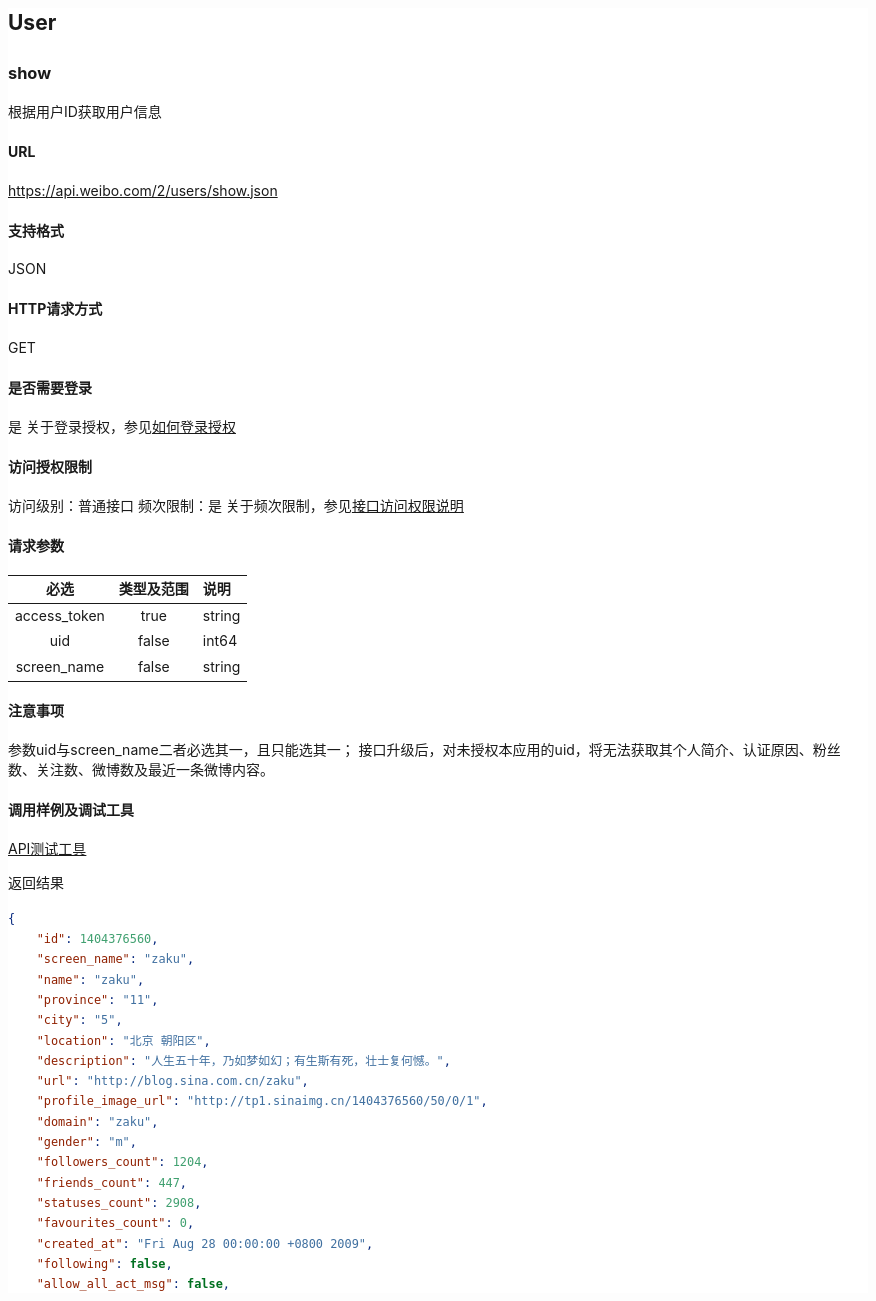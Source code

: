 

## User

### show

根据用户ID获取用户信息

#### URL
https://api.weibo.com/2/users/show.json

#### 支持格式
JSON

#### HTTP请求方式
GET

#### 是否需要登录
是
关于登录授权，参见[如何登录授权](https://open.weibo.com/wiki/%E6%8E%88%E6%9D%83%E6%9C%BA%E5%88%B6%E8%AF%B4%E6%98%8E)

#### 访问授权限制
访问级别：普通接口
频次限制：是
关于频次限制，参见[接口访问权限说明](https://open.weibo.com/wiki/Rate-limiting)

#### 请求参数
|     必选     | 类型及范围 | 说明   |
| :----------: | :--------: | :----- |
| access_token |    true    | string | 采用OAuth授权方式为必填参数，OAuth授权后获得。 |
|     uid      |   false    | int64  | 需要查询的用户ID。                             |
| screen_name  |   false    | string | 需要查询的用户昵称。                           |

#### 注意事项
参数uid与screen_name二者必选其一，且只能选其一；
接口升级后，对未授权本应用的uid，将无法获取其个人简介、认证原因、粉丝数、关注数、微博数及最近一条微博内容。

#### 调用样例及调试工具
[API测试工具](http://open.weibo.com/tools/console?uri=users/show&httpmethod=GET&key1=uid&value1=1904178193)

返回结果
```json
{
    "id": 1404376560,
    "screen_name": "zaku",
    "name": "zaku",
    "province": "11",
    "city": "5",
    "location": "北京 朝阳区",
    "description": "人生五十年，乃如梦如幻；有生斯有死，壮士复何憾。",
    "url": "http://blog.sina.com.cn/zaku",
    "profile_image_url": "http://tp1.sinaimg.cn/1404376560/50/0/1",
    "domain": "zaku",
    "gender": "m",
    "followers_count": 1204,
    "friends_count": 447,
    "statuses_count": 2908,
    "favourites_count": 0,
    "created_at": "Fri Aug 28 00:00:00 +0800 2009",
    "following": false,
    "allow_all_act_msg": false,
```